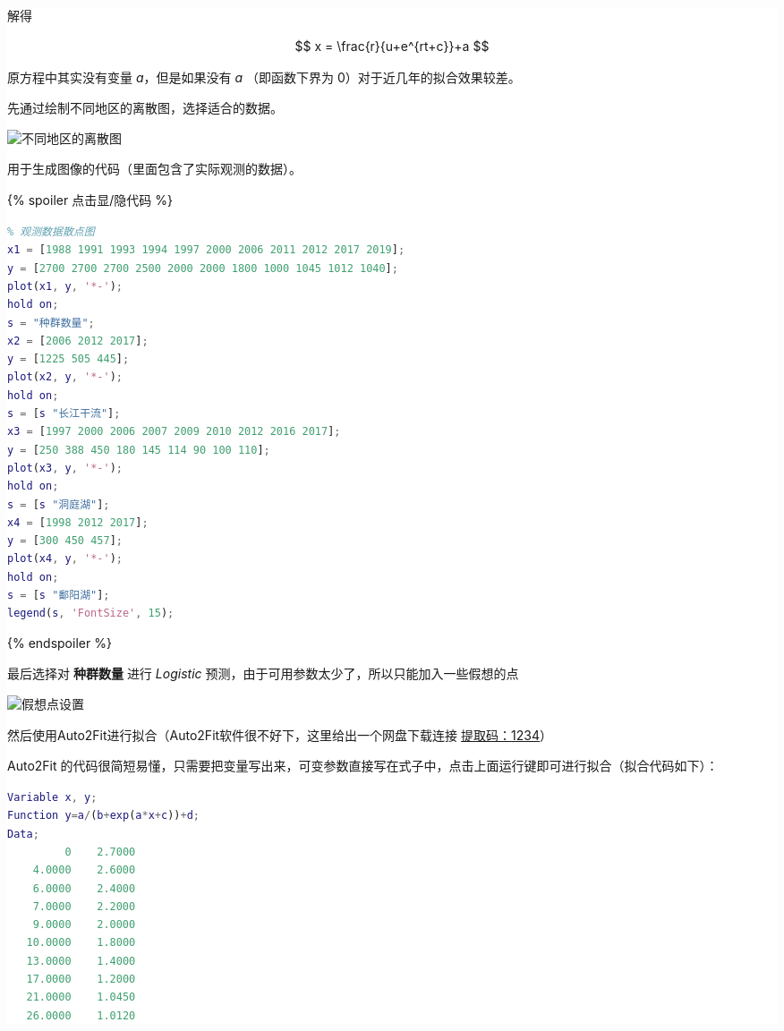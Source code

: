 解得

$$
x = \frac{r}{u+e^{rt+c}}+a
$$

原方程中其实没有变量 $a$，但是如果没有 $a$ （即函数下界为 $0$）对于近几年的拟合效果较差。

先通过绘制不同地区的离散图，选择适合的数据。

![不同地区的离散图](https://s4.ax1x.com/2022/01/17/7Uycp4.png)

用于生成图像的代码（里面包含了实际观测的数据）。

{% spoiler 点击显/隐代码 %}
```matlab
% 观测数据散点图
x1 = [1988 1991 1993 1994 1997 2000 2006 2011 2012 2017 2019];
y = [2700 2700 2700 2500 2000 2000 1800 1000 1045 1012 1040];
plot(x1, y, '*-');
hold on;
s = "种群数量";
x2 = [2006 2012 2017];
y = [1225 505 445];
plot(x2, y, '*-');
hold on;
s = [s "长江干流"];
x3 = [1997 2000 2006 2007 2009 2010 2012 2016 2017];
y = [250 388 450 180 145 114 90 100 110];
plot(x3, y, '*-');
hold on;
s = [s "洞庭湖"];
x4 = [1998 2012 2017];
y = [300 450 457];
plot(x4, y, '*-');
hold on;
s = [s "鄱阳湖"];
legend(s, 'FontSize', 15);
```
{% endspoiler %}

最后选择对 **种群数量** 进行 $Logistic$ 预测，由于可用参数太少了，所以只能加入一些假想的点

![假想点设置](https://s4.ax1x.com/2022/01/17/7UcFPO.png)

然后使用Auto2Fit进行拟合（Auto2Fit软件很不好下，这里给出一个网盘下载连接 [提取码：1234](https://pan.baidu.com/s/1lFvhm4VQEQEIfrZTC32o4A?pwd=1234)）

Auto2Fit 的代码很简短易懂，只需要把变量写出来，可变参数直接写在式子中，点击上面运行键即可进行拟合（拟合代码如下）：

```matlab
Variable x, y;
Function y=a/(b+exp(a*x+c))+d;
Data;
         0    2.7000
    4.0000    2.6000
    6.0000    2.4000
    7.0000    2.2000
    9.0000    2.0000
   10.0000    1.8000
   13.0000    1.4000
   17.0000    1.2000
   21.0000    1.0450
   26.0000    1.0120
```
